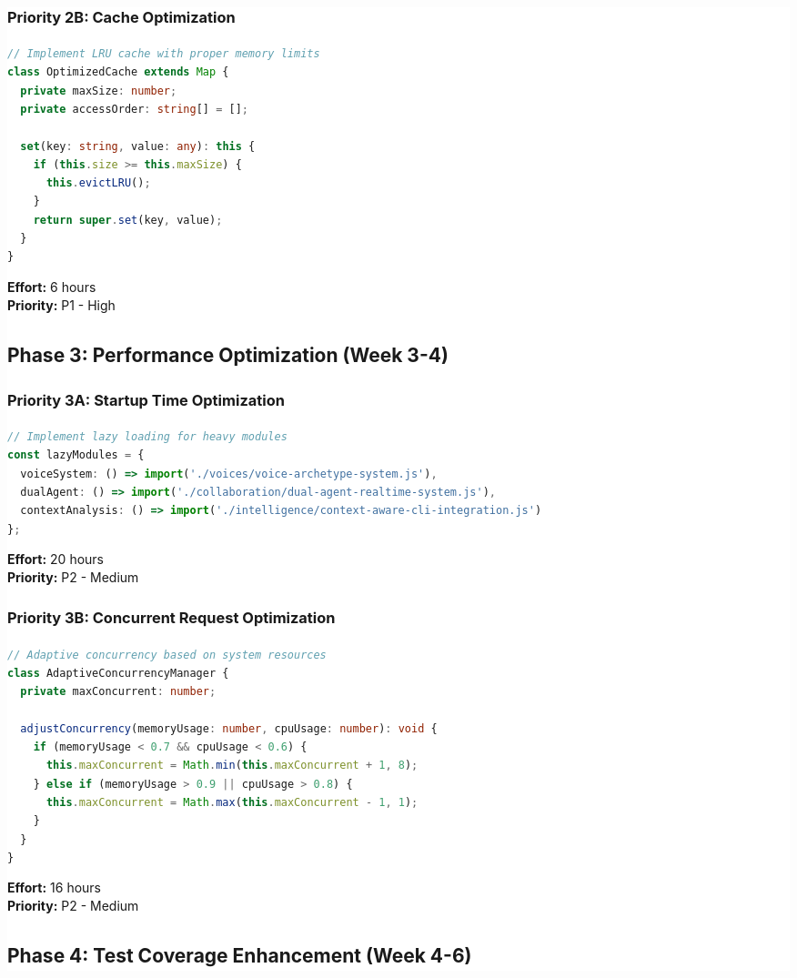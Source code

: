 ### Priority 2B: Cache Optimization
```typescript
// Implement LRU cache with proper memory limits
class OptimizedCache extends Map {
  private maxSize: number;
  private accessOrder: string[] = [];
  
  set(key: string, value: any): this {
    if (this.size >= this.maxSize) {
      this.evictLRU();
    }
    return super.set(key, value);
  }
}
```
**Effort:** 6 hours  
**Priority:** P1 - High

## Phase 3: Performance Optimization (Week 3-4)

### Priority 3A: Startup Time Optimization
```typescript
// Implement lazy loading for heavy modules
const lazyModules = {
  voiceSystem: () => import('./voices/voice-archetype-system.js'),
  dualAgent: () => import('./collaboration/dual-agent-realtime-system.js'),
  contextAnalysis: () => import('./intelligence/context-aware-cli-integration.js')
};
```
**Effort:** 20 hours  
**Priority:** P2 - Medium

### Priority 3B: Concurrent Request Optimization
```typescript
// Adaptive concurrency based on system resources
class AdaptiveConcurrencyManager {
  private maxConcurrent: number;
  
  adjustConcurrency(memoryUsage: number, cpuUsage: number): void {
    if (memoryUsage < 0.7 && cpuUsage < 0.6) {
      this.maxConcurrent = Math.min(this.maxConcurrent + 1, 8);
    } else if (memoryUsage > 0.9 || cpuUsage > 0.8) {
      this.maxConcurrent = Math.max(this.maxConcurrent - 1, 1);
    }
  }
}
```
**Effort:** 16 hours  
**Priority:** P2 - Medium

## Phase 4: Test Coverage Enhancement (Week 4-6)
